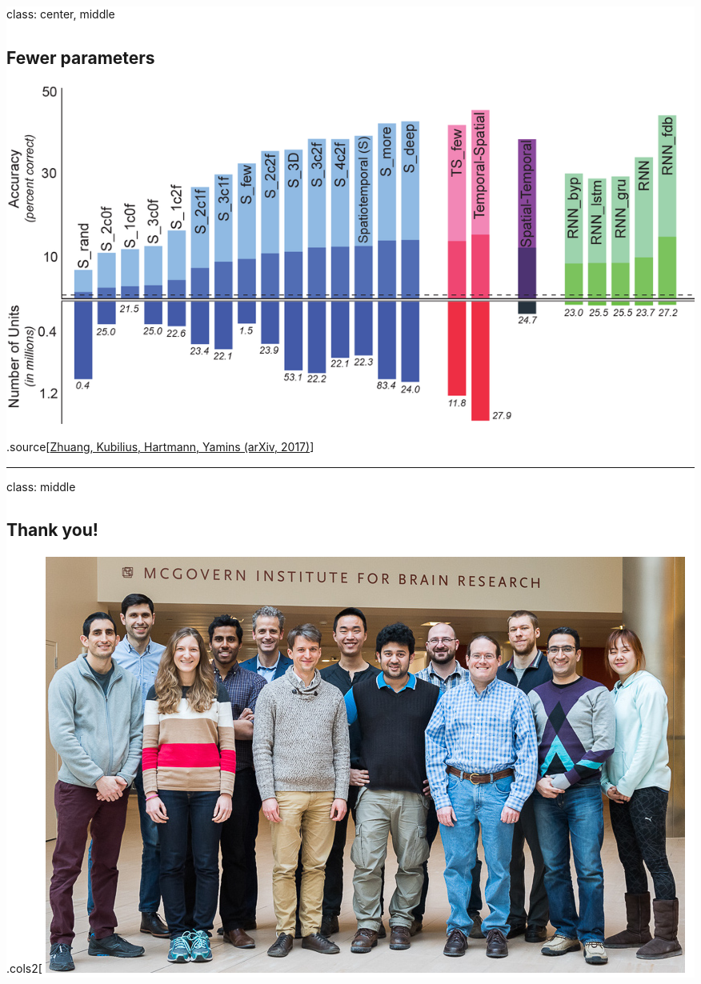 class: center, middle

## Fewer parameters

![](img/whiskers.png)

.source[[Zhuang, Kubilius, Hartmann, Yamins (arXiv, 2017)](https://arxiv.org/abs/1706.07555)]

---
class: middle
## Thank you!

.cols2[
  ![](img/people/dicarlolab.jpg)
